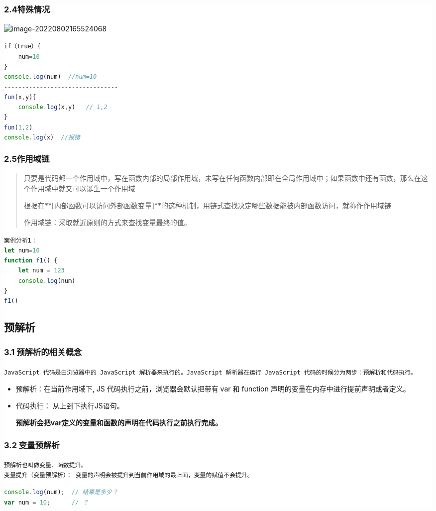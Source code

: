 ### 2.4特殊情况

![image-20220802165524068](https://typorayyds.oss-cn-beijing.aliyuncs.com/img/202208021655110.png)

```js
if（true）{
    num=10
}
console.log(num)  //num=10
--------------------------------
fun(x,y){
    console.log(x,y)   // 1,2
}
fun(1,2)  
console.log(x)  //报错
```

### 2.5作用域链

> 只要是代码都一个作用域中，写在函数内部的局部作用域，未写在任何函数内部即在全局作用域中；如果函数中还有函数，那么在这个作用域中就又可以诞生一个作用域
>
> 根据在**[内部函数可以访问外部函数变量]**的这种机制，用链式查找决定哪些数据能被内部函数访问，就称作作用域链
>
> 作用域链：采取就近原则的方式来查找变量最终的值。

```js
案例分析1：
let num=10
function f1() {
    let num = 123
    console.log(num)
}
f1()
```

## 预解析

### 3.1 预解析的相关概念

	JavaScript 代码是由浏览器中的 JavaScript 解析器来执行的。JavaScript 解析器在运行 JavaScript 代码的时候分为两步：预解析和代码执行。

- 预解析：在当前作用域下, JS 代码执行之前，浏览器会默认把带有 var 和 function 声明的变量在内存中进行提前声明或者定义。

- 代码执行： 从上到下执行JS语句。

  **预解析会把var定义的变量和函数的声明在代码执行之前执行完成。**

### 3.2 变量预解析

	预解析也叫做变量、函数提升。
	变量提升（变量预解析）： 变量的声明会被提升到当前作用域的最上面，变量的赋值不会提升。

```js
console.log(num);  // 结果是多少？
var num = 10;      // ？
```
